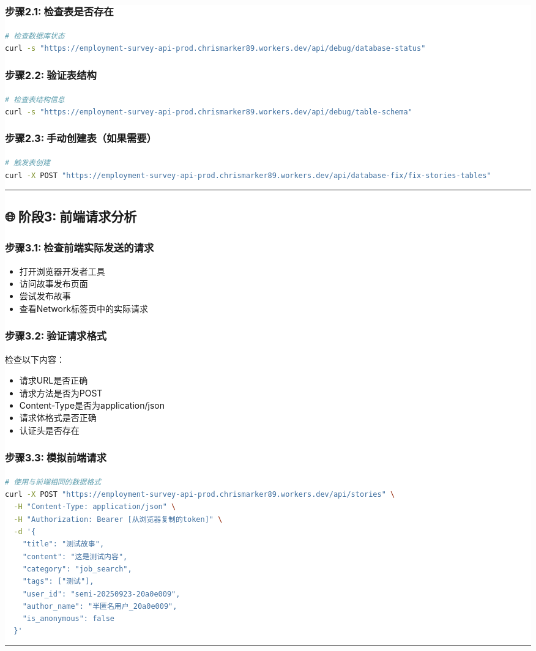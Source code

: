 ### **步骤2.1: 检查表是否存在**
```bash
# 检查数据库状态
curl -s "https://employment-survey-api-prod.chrismarker89.workers.dev/api/debug/database-status"
```

### **步骤2.2: 验证表结构**
```bash
# 检查表结构信息
curl -s "https://employment-survey-api-prod.chrismarker89.workers.dev/api/debug/table-schema"
```

### **步骤2.3: 手动创建表（如果需要）**
```bash
# 触发表创建
curl -X POST "https://employment-survey-api-prod.chrismarker89.workers.dev/api/database-fix/fix-stories-tables"
```

---

## 🌐 **阶段3: 前端请求分析**

### **步骤3.1: 检查前端实际发送的请求**
- 打开浏览器开发者工具
- 访问故事发布页面
- 尝试发布故事
- 查看Network标签页中的实际请求

### **步骤3.2: 验证请求格式**
检查以下内容：
- 请求URL是否正确
- 请求方法是否为POST
- Content-Type是否为application/json
- 请求体格式是否正确
- 认证头是否存在

### **步骤3.3: 模拟前端请求**
```bash
# 使用与前端相同的数据格式
curl -X POST "https://employment-survey-api-prod.chrismarker89.workers.dev/api/stories" \
  -H "Content-Type: application/json" \
  -H "Authorization: Bearer [从浏览器复制的token]" \
  -d '{
    "title": "测试故事",
    "content": "这是测试内容",
    "category": "job_search",
    "tags": ["测试"],
    "user_id": "semi-20250923-20a0e009",
    "author_name": "半匿名用户_20a0e009",
    "is_anonymous": false
  }'
```

---